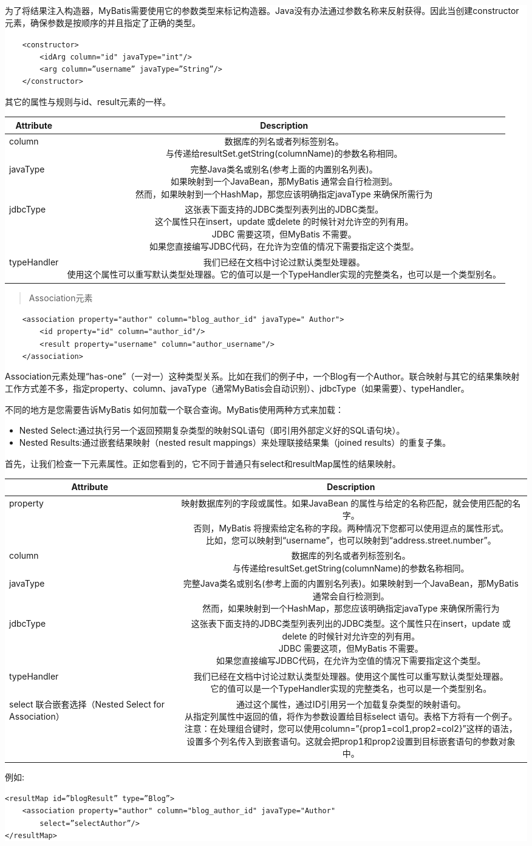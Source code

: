 

为了将结果注入构造器，MyBatis需要使用它的参数类型来标记构造器。Java没有办法通过参数名称来反射获得。因此当创建constructor 元素，确保参数是按顺序的并且指定了正确的类型。
 
        <constructor>
            <idArg column="id" javaType="int"/>
            <arg column=”username” javaType=”String”/>
        </constructor>
        
其它的属性与规则与id、result元素的一样。


| Attribute        | Description  |
| ------------- |:-------------:|
| column      | 数据库的列名或者列标签别名。<br/>与传递给resultSet.getString(columnName)的参数名称相同。      |  
| javaType | 完整Java类名或别名(参考上面的内置别名列表)。<br/>如果映射到一个JavaBean，那MyBatis 通常会自行检测到。<br/>然而，如果映射到一个HashMap，那您应该明确指定javaType 来确保所需行为      |  
| jdbcType | 这张表下面支持的JDBC类型列表列出的JDBC类型。<br/>这个属性只在insert，update 或delete 的时候针对允许空的列有用。<br/>JDBC 需要这项，但MyBatis 不需要。<br/>如果您直接编写JDBC代码，在允许为空值的情况下需要指定这个类型。|  
| typeHandler | 我们已经在文档中讨论过默认类型处理器。<br/>使用这个属性可以重写默认类型处理器。它的值可以是一个TypeHandler实现的完整类名，也可以是一个类型别名。 |  


> Association元素

        <association property="author" column="blog_author_id" javaType=" Author">
            <id property="id" column="author_id"/>
            <result property="username" column="author_username"/>
        </association>

Association元素处理“has-one”（一对一）这种类型关系。比如在我们的例子中，一个Blog有一个Author。联合映射与其它的结果集映射工作方式差不多，指定property、column、javaType（通常MyBatis会自动识别）、jdbcType（如果需要）、typeHandler。

不同的地方是您需要告诉MyBatis 如何加载一个联合查询。MyBatis使用两种方式来加载：

*  Nested Select:通过执行另一个返回预期复杂类型的映射SQL语句（即引用外部定义好的SQL语句块）。
* Nested Results:通过嵌套结果映射（nested result mappings）来处理联接结果集（joined results）的重复子集。

首先，让我们检查一下元素属性。正如您看到的，它不同于普通只有select和resultMap属性的结果映射。


| Attribute        | Description  |
| ------------- |:-------------:|
| property     | 映射数据库列的字段或属性。如果JavaBean 的属性与给定的名称匹配，就会使用匹配的名字。<br/>否则，MyBatis 将搜索给定名称的字段。两种情况下您都可以使用逗点的属性形式。<br/>比如，您可以映射到“username”，也可以映射到“address.street.number”。 | 
| column      | 数据库的列名或者列标签别名。<br/>与传递给resultSet.getString(columnName)的参数名称相同。      |  
| javaType | 完整Java类名或别名(参考上面的内置别名列表)。如果映射到一个JavaBean，那MyBatis 通常会自行检测到。<br/>然而，如果映射到一个HashMap，那您应该明确指定javaType 来确保所需行为      |  
| jdbcType |这张表下面支持的JDBC类型列表列出的JDBC类型。这个属性只在insert，update 或delete 的时候针对允许空的列有用。<br/> JDBC 需要这项，但MyBatis 不需要。<br/> 如果您直接编写JDBC代码，在允许为空值的情况下需要指定这个类型。|  
| typeHandler | 我们已经在文档中讨论过默认类型处理器。使用这个属性可以重写默认类型处理器。<br/>它的值可以是一个TypeHandler实现的完整类名，也可以是一个类型别名。 |  
| select 联合嵌套选择（Nested Select for Association） | 	通过这个属性，通过ID引用另一个加载复杂类型的映射语句。<br/>从指定列属性中返回的值，将作为参数设置给目标select 语句。表格下方将有一个例子。<br/>注意：在处理组合键时，您可以使用column=”{prop1=col1,prop2=col2}”这样的语法，<br/>设置多个列名传入到嵌套语句。这就会把prop1和prop2设置到目标嵌套语句的参数对象中。 |  


 例如:  
 

    <resultMap id=”blogResult” type=”Blog”>  
        <association property="author" column="blog_author_id" javaType="Author"  
            select=”selectAuthor”/>  
    </resultMap>  
       